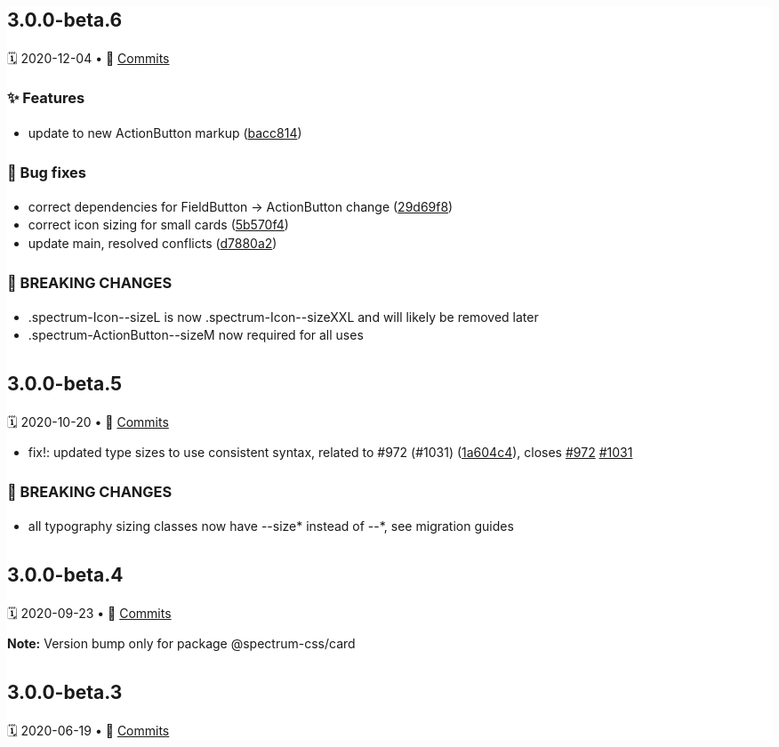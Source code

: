 ## 3.0.0-beta.6

🗓 2020-12-04 • 📝 [Commits](https://github.com/adobe/spectrum-css/compare/@spectrum-css/card@3.0.0-beta.5...@spectrum-css/card@3.0.0-beta.6)

### ✨ Features

- update to new ActionButton markup ([bacc814](https://github.com/adobe/spectrum-css/commit/bacc814))

### 🐛 Bug fixes

- correct dependencies for FieldButton -> ActionButton change ([29d69f8](https://github.com/adobe/spectrum-css/commit/29d69f8))
- correct icon sizing for small cards ([5b570f4](https://github.com/adobe/spectrum-css/commit/5b570f4))
- update main, resolved conflicts ([d7880a2](https://github.com/adobe/spectrum-css/commit/d7880a2))

### 🛑 BREAKING CHANGES

- .spectrum-Icon--sizeL is now .spectrum-Icon--sizeXXL and will likely be removed later
- .spectrum-ActionButton--sizeM now required for all uses

<a name="3.0.0-beta.5"></a>

## 3.0.0-beta.5

🗓 2020-10-20 • 📝 [Commits](https://github.com/adobe/spectrum-css/compare/@spectrum-css/card@3.0.0-beta.4...@spectrum-css/card@3.0.0-beta.5)

- fix!: updated type sizes to use consistent syntax, related to #972 (#1031) ([1a604c4](https://github.com/adobe/spectrum-css/commit/1a604c4)), closes [#972](https://github.com/adobe/spectrum-css/issues/972) [#1031](https://github.com/adobe/spectrum-css/issues/1031)

### 🛑 BREAKING CHANGES

- all typography sizing classes now have --size* instead of --*, see migration guides

<a name="3.0.0-beta.4"></a>

## 3.0.0-beta.4

🗓 2020-09-23 • 📝 [Commits](https://github.com/adobe/spectrum-css/compare/@spectrum-css/card@3.0.0-beta.3...@spectrum-css/card@3.0.0-beta.4)

**Note:** Version bump only for package @spectrum-css/card

<a name="3.0.0-beta.3"></a>

## 3.0.0-beta.3

🗓 2020-06-19 • 📝 [Commits](https://github.com/adobe/spectrum-css/compare/@spectrum-css/card@3.0.0-beta.2...@spectrum-css/card@3.0.0-beta.3)
